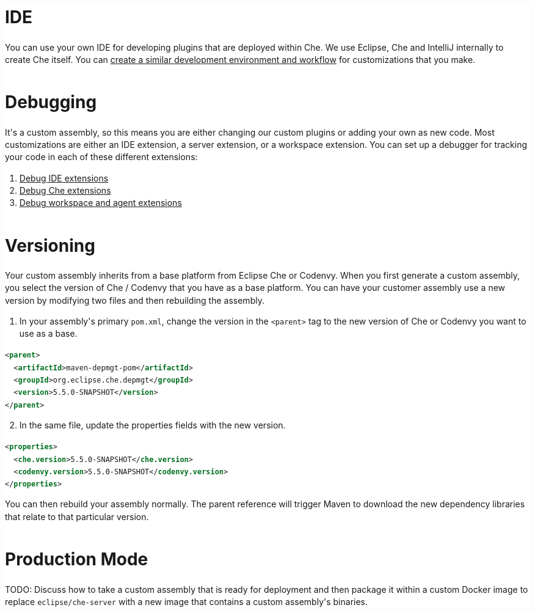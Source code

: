 # IDE
You can use your own IDE for developing plugins that are deployed within Che. We use Eclipse, Che and IntelliJ internally to create Che itself. You can [create a similar development environment and workflow](https://github.com/eclipse/che/wiki/Development-Workflow#ide-setup) for customizations that you make.

# Debugging
It's a custom assembly, so this means you are either changing our custom plugins or adding your own as new code. Most customizations are either an IDE extension, a server extension, or a workspace extension. You can set up a debugger for tracking your code in each of these different extensions:

1. [Debug IDE extensions](https://github.com/eclipse/che/wiki/Development-Workflow#debugging-che-ide-extensions)
2. [Debug Che extensions](https://github.com/eclipse/che/wiki/Development-Workflow#debugging-che-server)
3. [Debug workspace and agent extensions](https://github.com/eclipse/che/wiki/Development-Workflow#debugging-workspace-agent)

# Versioning
Your custom assembly inherits from a base platform from Eclipse Che or Codenvy. When you first generate a custom assembly, you select the version of Che / Codenvy that you have as a base platform. You can have your customer assembly use a new version by modifying two files and then rebuilding the assembly.

1. In your assembly's primary `pom.xml`, change the version in the `<parent>` tag to the new version of Che or Codenvy you want to use as a base.

```xml
<parent>
  <artifactId>maven-depmgt-pom</artifactId>
  <groupId>org.eclipse.che.depmgt</groupId>
  <version>5.5.0-SNAPSHOT</version>
</parent>
```

2. In the same file, update the properties fields with the new version.

```xml
<properties>
  <che.version>5.5.0-SNAPSHOT</che.version>
  <codenvy.version>5.5.0-SNAPSHOT</codenvy.version>
</properties>
```

You can then rebuild your assembly normally. The parent reference will trigger Maven to download the new dependency libraries that relate to that particular version.

# Production Mode
TODO: Discuss how to take a custom assembly that is ready for deployment and then package it within a custom Docker image to replace `eclipse/che-server` with a new image that contains a custom assembly's binaries.
